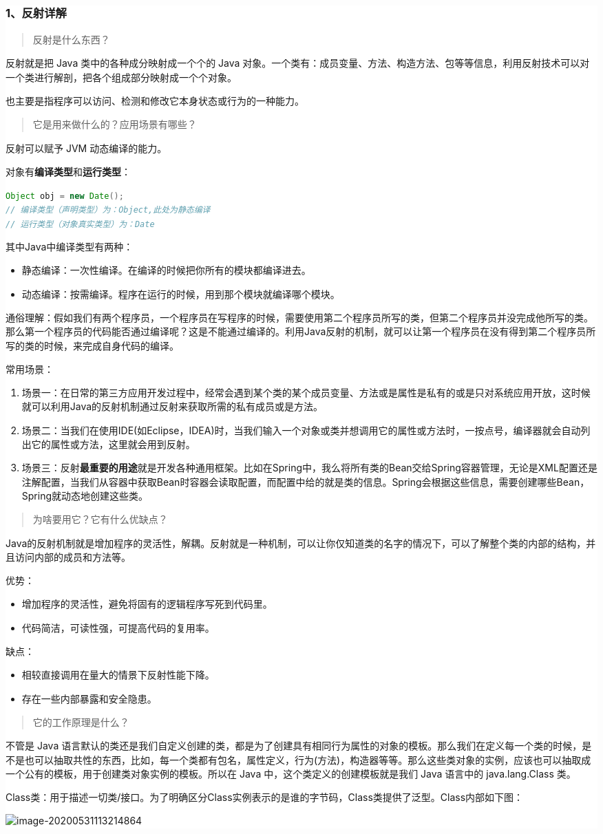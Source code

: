 ### 1、反射详解

> 反射是什么东西？

反射就是把 Java 类中的各种成分映射成一个个的 Java 对象。一个类有：成员变量、方法、构造方法、包等等信息，利用反射技术可以对一个类进行解剖，把各个组成部分映射成一个个对象。

也主要是指程序可以访问、检测和修改它本身状态或行为的一种能力。

> 它是用来做什么的？应用场景有哪些？

反射可以赋予 JVM 动态编译的能力。

对象有**编译类型**和**运行类型**：

```java
Object obj = new Date();
// 编译类型（声明类型）为：Object,此处为静态编译
// 运行类型（对象真实类型）为：Date
```

其中Java中编译类型有两种：

* 静态编译：一次性编译。在编译的时候把你所有的模块都编译进去。

* 动态编译：按需编译。程序在运行的时候，用到那个模块就编译哪个模块。

通俗理解：假如我们有两个程序员，一个程序员在写程序的时候，需要使用第二个程序员所写的类，但第二个程序员并没完成他所写的类。那么第一个程序员的代码能否通过编译呢？这是不能通过编译的。利用Java反射的机制，就可以让第一个程序员在没有得到第二个程序员所写的类的时候，来完成自身代码的编译。

常用场景：

1. 场景一：在日常的第三方应用开发过程中，经常会遇到某个类的某个成员变量、方法或是属性是私有的或是只对系统应用开放，这时候就可以利用Java的反射机制通过反射来获取所需的私有成员或是方法。

2. 场景二：当我们在使用IDE(如Eclipse，IDEA)时，当我们输入一个对象或类并想调用它的属性或方法时，一按点号，编译器就会自动列出它的属性或方法，这里就会用到反射。

3. 场景三：反射**最重要的用途**就是开发各种通用框架。比如在Spring中，我么将所有类的Bean交给Spring容器管理，无论是XML配置还是注解配置，当我们从容器中获取Bean时容器会读取配置，而配置中给的就是类的信息。Spring会根据这些信息，需要创建哪些Bean，Spring就动态地创建这些类。

> 为啥要用它？它有什么优缺点？

Java的反射机制就是增加程序的灵活性，解耦。反射就是一种机制，可以让你仅知道类的名字的情况下，可以了解整个类的内部的结构，并且访问内部的成员和方法等。

优势：

* 增加程序的灵活性，避免将固有的逻辑程序写死到代码里。

* 代码简洁，可读性强，可提高代码的复用率。

缺点：

* 相较直接调用在量大的情景下反射性能下降。

* 存在一些内部暴露和安全隐患。

> 它的工作原理是什么？

不管是 Java 语言默认的类还是我们自定义创建的类，都是为了创建具有相同行为属性的对象的模板。那么我们在定义每一个类的时候，是不是也可以抽取共性的东西，比如，每一个类都有包名，属性定义，行为(方法)，构造器等等。那么这些类对象的实例，应该也可以抽取成一个公有的模板，用于创建类对象实例的模板。所以在 Java 中，这个类定义的创建模板就是我们 Java 语言中的 java.lang.Class 类。

Class类：用于描述一切类/接口。为了明确区分Class实例表示的是谁的字节码，Class类提供了泛型。Class内部如下图：

![image-20200531113214864](C:\Users\49769\AppData\Roaming\Typora\typora-user-images\image-20200531113214864.png)
